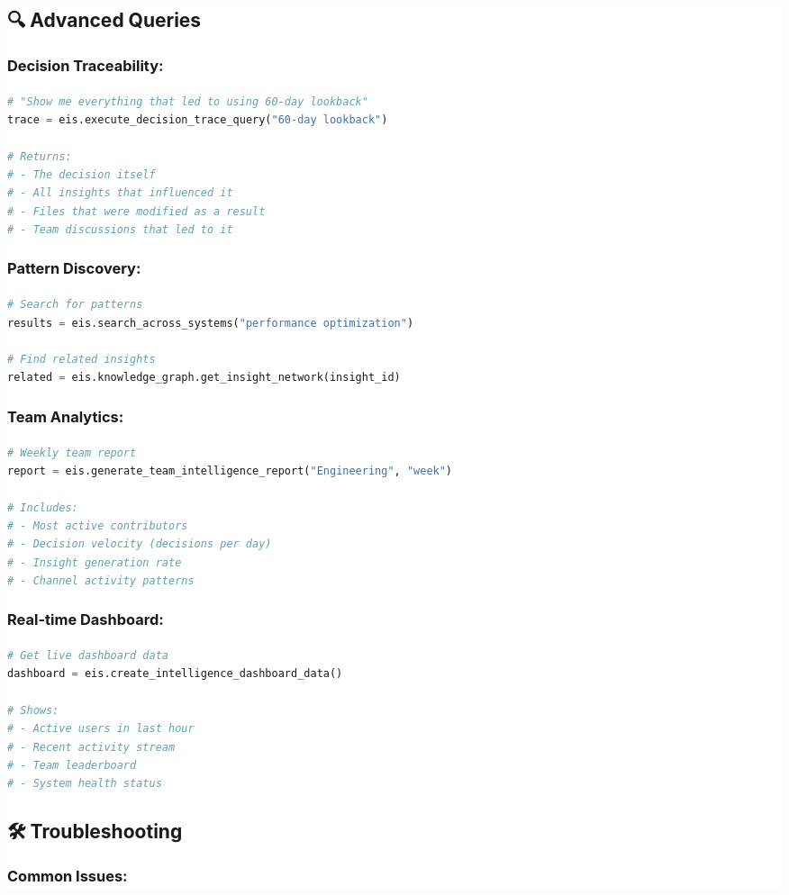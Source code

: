 ## 🔍 Advanced Queries

### Decision Traceability:
```python
# "Show me everything that led to using 60-day lookback"
trace = eis.execute_decision_trace_query("60-day lookback")

# Returns:
# - The decision itself
# - All insights that influenced it
# - Files that were modified as a result
# - Team discussions that led to it
```

### Pattern Discovery:
```python
# Search for patterns
results = eis.search_across_systems("performance optimization")

# Find related insights
related = eis.knowledge_graph.get_insight_network(insight_id)
```

### Team Analytics:
```python
# Weekly team report
report = eis.generate_team_intelligence_report("Engineering", "week")

# Includes:
# - Most active contributors
# - Decision velocity (decisions per day)
# - Insight generation rate
# - Channel activity patterns
```

### Real-time Dashboard:
```python
# Get live dashboard data
dashboard = eis.create_intelligence_dashboard_data()

# Shows:
# - Active users in last hour
# - Recent activity stream
# - Team leaderboard
# - System health status
```

## 🛠️ Troubleshooting

### Common Issues:
